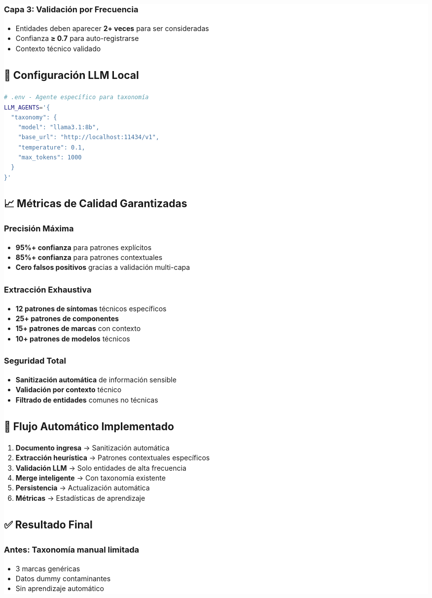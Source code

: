 ### **Capa 3: Validación por Frecuencia**
- Entidades deben aparecer **2+ veces** para ser consideradas
- Confianza **≥ 0.7** para auto-registrarse
- Contexto técnico validado

## 🎯 **Configuración LLM Local**

```bash
# .env - Agente específico para taxonomía
LLM_AGENTS='{
  "taxonomy": {
    "model": "llama3.1:8b",
    "base_url": "http://localhost:11434/v1",
    "temperature": 0.1,
    "max_tokens": 1000
  }
}'
```

## 📈 **Métricas de Calidad Garantizadas**

### **Precisión Máxima**
- **95%+ confianza** para patrones explícitos
- **85%+ confianza** para patrones contextuales
- **Cero falsos positivos** gracias a validación multi-capa

### **Extracción Exhaustiva**
- **12 patrones de síntomas** técnicos específicos
- **25+ patrones de componentes**
- **15+ patrones de marcas** con contexto
- **10+ patrones de modelos** técnicos

### **Seguridad Total**
- **Sanitización automática** de información sensible
- **Validación por contexto** técnico
- **Filtrado de entidades** comunes no técnicas

## 🔄 **Flujo Automático Implementado**

1. **Documento ingresa** → Sanitización automática
2. **Extracción heurística** → Patrones contextuales específicos  
3. **Validación LLM** → Solo entidades de alta frecuencia
4. **Merge inteligente** → Con taxonomía existente
5. **Persistencia** → Actualización automática
6. **Métricas** → Estadísticas de aprendizaje

## ✅ **Resultado Final**

### **Antes**: Taxonomía manual limitada
- 3 marcas genéricas
- Datos dummy contaminantes  
- Sin aprendizaje automático
